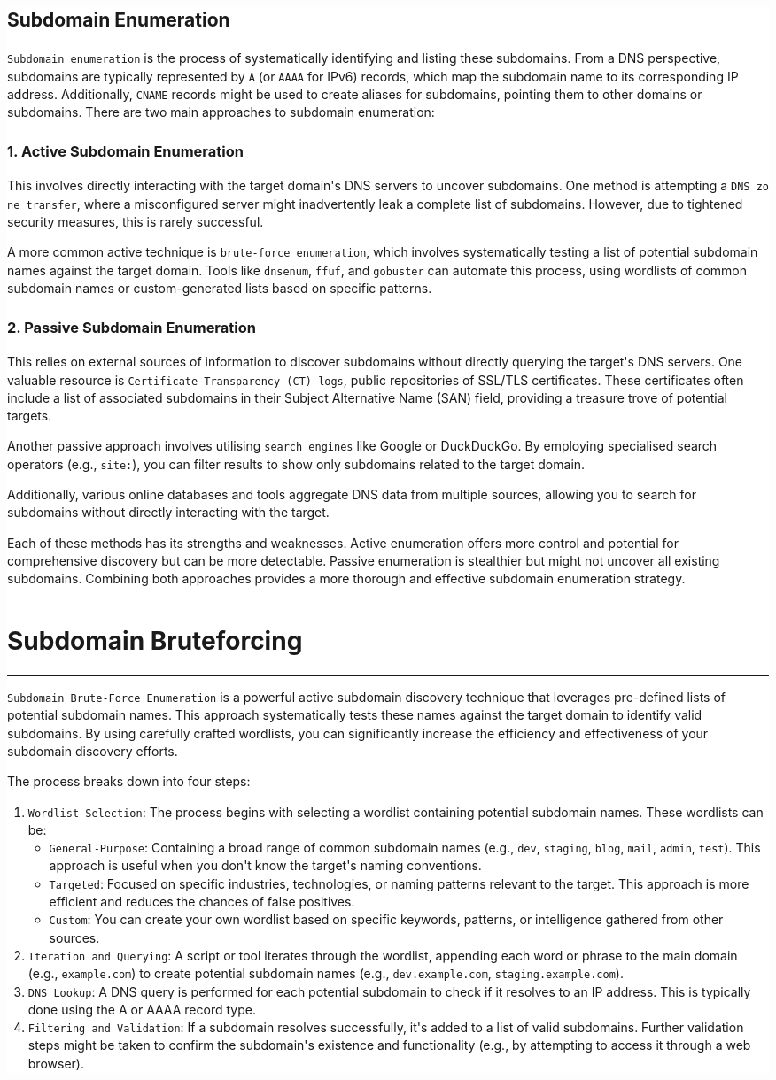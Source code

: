 ## Subdomain Enumeration

`Subdomain enumeration` is the process of systematically identifying and listing these subdomains. From a DNS perspective, subdomains are typically represented by `A` (or `AAAA` for IPv6) records, which map the subdomain name to its corresponding IP address. Additionally, `CNAME` records might be used to create aliases for subdomains, pointing them to other domains or subdomains. There are two main approaches to subdomain enumeration:

### 1. Active Subdomain Enumeration

This involves directly interacting with the target domain's DNS servers to uncover subdomains. One method is attempting a `DNS zone transfer`, where a misconfigured server might inadvertently leak a complete list of subdomains. However, due to tightened security measures, this is rarely successful.

A more common active technique is `brute-force enumeration`, which involves systematically testing a list of potential subdomain names against the target domain. Tools like `dnsenum`, `ffuf`, and `gobuster` can automate this process, using wordlists of common subdomain names or custom-generated lists based on specific patterns.

### 2. Passive Subdomain Enumeration

This relies on external sources of information to discover subdomains without directly querying the target's DNS servers. One valuable resource is `Certificate Transparency (CT) logs`, public repositories of SSL/TLS certificates. These certificates often include a list of associated subdomains in their Subject Alternative Name (SAN) field, providing a treasure trove of potential targets.

Another passive approach involves utilising `search engines` like Google or DuckDuckGo. By employing specialised search operators (e.g., `site:`), you can filter results to show only subdomains related to the target domain.

Additionally, various online databases and tools aggregate DNS data from multiple sources, allowing you to search for subdomains without directly interacting with the target.

Each of these methods has its strengths and weaknesses. Active enumeration offers more control and potential for comprehensive discovery but can be more detectable. Passive enumeration is stealthier but might not uncover all existing subdomains. Combining both approaches provides a more thorough and effective subdomain enumeration strategy.

# Subdomain Bruteforcing

---

`Subdomain Brute-Force Enumeration` is a powerful active subdomain discovery technique that leverages pre-defined lists of potential subdomain names. This approach systematically tests these names against the target domain to identify valid subdomains. By using carefully crafted wordlists, you can significantly increase the efficiency and effectiveness of your subdomain discovery efforts.

The process breaks down into four steps:

1. `Wordlist Selection`: The process begins with selecting a wordlist containing potential subdomain names. These wordlists can be:
    - `General-Purpose`: Containing a broad range of common subdomain names (e.g., `dev`, `staging`, `blog`, `mail`, `admin`, `test`). This approach is useful when you don't know the target's naming conventions.
    - `Targeted`: Focused on specific industries, technologies, or naming patterns relevant to the target. This approach is more efficient and reduces the chances of false positives.
    - `Custom`: You can create your own wordlist based on specific keywords, patterns, or intelligence gathered from other sources.
2. `Iteration and Querying`: A script or tool iterates through the wordlist, appending each word or phrase to the main domain (e.g., `example.com`) to create potential subdomain names (e.g., `dev.example.com`, `staging.example.com`).
3. `DNS Lookup`: A DNS query is performed for each potential subdomain to check if it resolves to an IP address. This is typically done using the A or AAAA record type.
4. `Filtering and Validation`: If a subdomain resolves successfully, it's added to a list of valid subdomains. Further validation steps might be taken to confirm the subdomain's existence and functionality (e.g., by attempting to access it through a web browser).